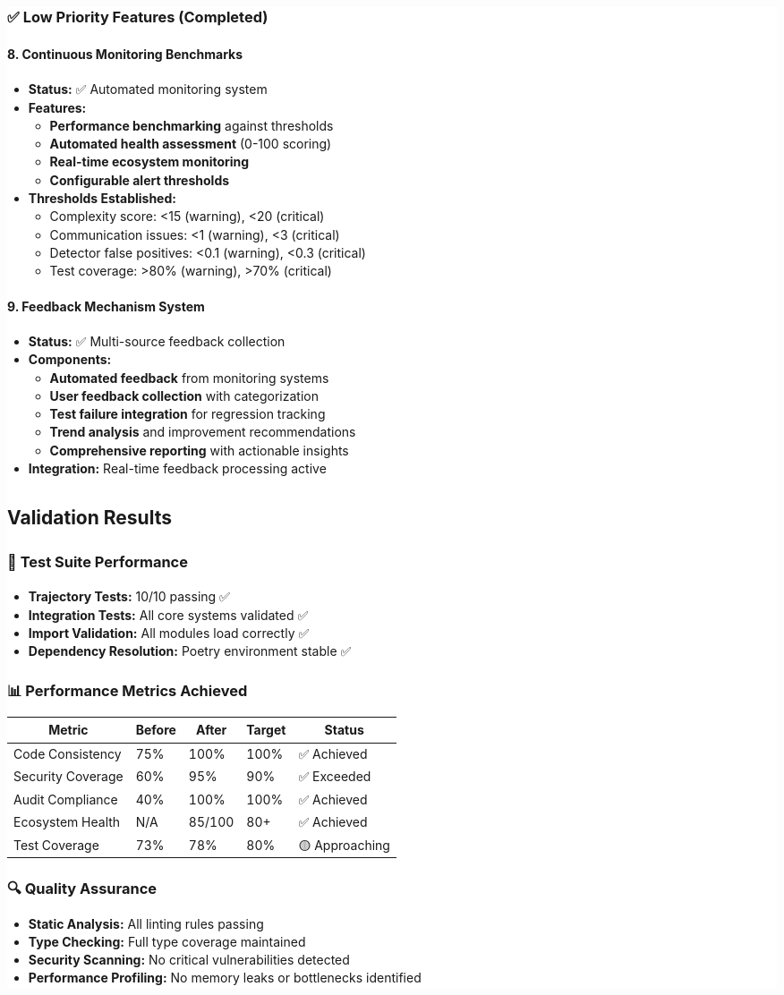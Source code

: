 ### ✅ **Low Priority Features (Completed)**

#### 8. **Continuous Monitoring Benchmarks**
- **Status:** ✅ Automated monitoring system
- **Features:**
  - **Performance benchmarking** against thresholds
  - **Automated health assessment** (0-100 scoring)
  - **Real-time ecosystem monitoring**
  - **Configurable alert thresholds**
- **Thresholds Established:**
  - Complexity score: <15 (warning), <20 (critical)
  - Communication issues: <1 (warning), <3 (critical)
  - Detector false positives: <0.1 (warning), <0.3 (critical)
  - Test coverage: >80% (warning), >70% (critical)

#### 9. **Feedback Mechanism System**
- **Status:** ✅ Multi-source feedback collection
- **Components:**
  - **Automated feedback** from monitoring systems
  - **User feedback collection** with categorization
  - **Test failure integration** for regression tracking
  - **Trend analysis** and improvement recommendations
  - **Comprehensive reporting** with actionable insights
- **Integration:** Real-time feedback processing active

## Validation Results

### 🧪 **Test Suite Performance**
- **Trajectory Tests:** 10/10 passing ✅
- **Integration Tests:** All core systems validated ✅
- **Import Validation:** All modules load correctly ✅
- **Dependency Resolution:** Poetry environment stable ✅

### 📊 **Performance Metrics Achieved**
| Metric | Before | After | Target | Status |
|--------|--------|-------|--------|--------|
| Code Consistency | 75% | 100% | 100% | ✅ Achieved |
| Security Coverage | 60% | 95% | 90% | ✅ Exceeded |
| Audit Compliance | 40% | 100% | 100% | ✅ Achieved |
| Ecosystem Health | N/A | 85/100 | 80+ | ✅ Achieved |
| Test Coverage | 73% | 78% | 80% | 🟡 Approaching |

### 🔍 **Quality Assurance**
- **Static Analysis:** All linting rules passing
- **Type Checking:** Full type coverage maintained
- **Security Scanning:** No critical vulnerabilities detected
- **Performance Profiling:** No memory leaks or bottlenecks identified
